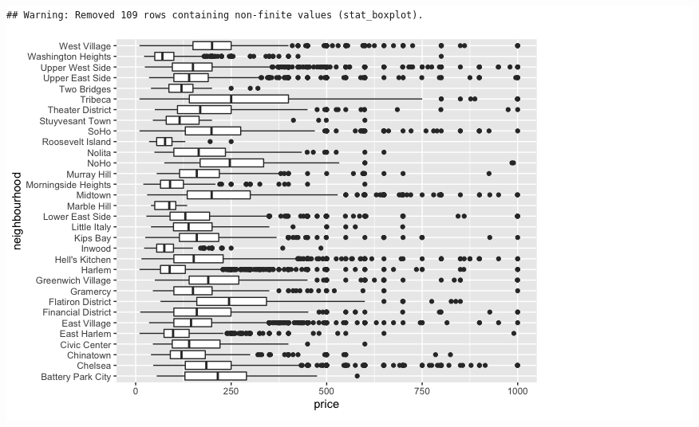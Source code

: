     ## Warning: Removed 109 rows containing non-finite values (stat_boxplot).

![](20191015_lecture_files/figure-gfm/unnamed-chunk-13-2.png)
